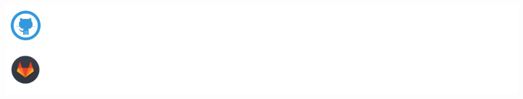<a href="https://github.com/" target="_blank"><img style="margin: 10px" src="https://github.com/s1uns/s1uns/blob/main/Skills/Instruments/gitHub.png" alt="GitHub" height="50" /></a>  
<a href="https://about.gitlab.com/" target="_blank"><img style="margin: 10px" src="https://github.com/s1uns/s1uns/blob/main/Skills/Instruments/gitLab.png" alt="GitLab" height="50" /></a>  
